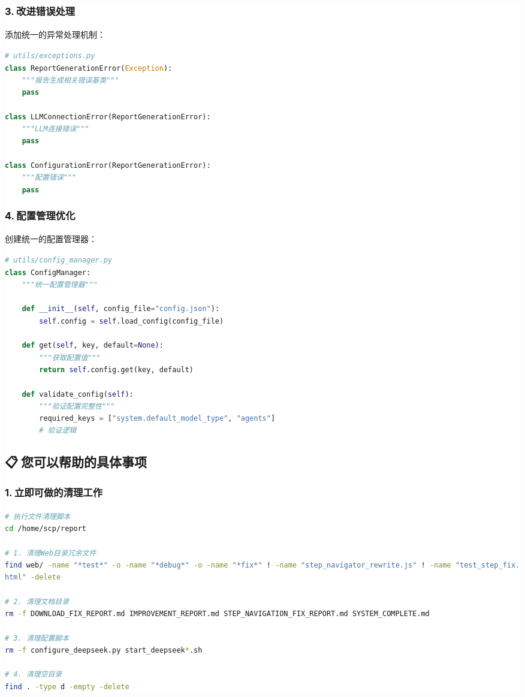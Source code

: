 ```python
```

### 3. 改进错误处理

添加统一的异常处理机制：

```python
# utils/exceptions.py
class ReportGenerationError(Exception):
    """报告生成相关错误基类"""
    pass

class LLMConnectionError(ReportGenerationError):
    """LLM连接错误"""
    pass

class ConfigurationError(ReportGenerationError):
    """配置错误"""
    pass
```

### 4. 配置管理优化

创建统一的配置管理器：

```python
# utils/config_manager.py
class ConfigManager:
    """统一配置管理器"""
    
    def __init__(self, config_file="config.json"):
        self.config = self.load_config(config_file)
    
    def get(self, key, default=None):
        """获取配置值"""
        return self.config.get(key, default)
    
    def validate_config(self):
        """验证配置完整性"""
        required_keys = ["system.default_model_type", "agents"]
        # 验证逻辑
```

## 📋 您可以帮助的具体事项

### 1. 立即可做的清理工作

```bash
# 执行文件清理脚本
cd /home/scp/report

# 1. 清理Web目录冗余文件
find web/ -name "*test*" -o -name "*debug*" -o -name "*fix*" ! -name "step_navigator_rewrite.js" ! -name "test_step_fix.html" -delete

# 2. 清理文档目录
rm -f DOWNLOAD_FIX_REPORT.md IMPROVEMENT_REPORT.md STEP_NAVIGATION_FIX_REPORT.md SYSTEM_COMPLETE.md

# 3. 清理配置脚本
rm -f configure_deepseek.py start_deepseek*.sh

# 4. 清理空目录
find . -type d -empty -delete
```

